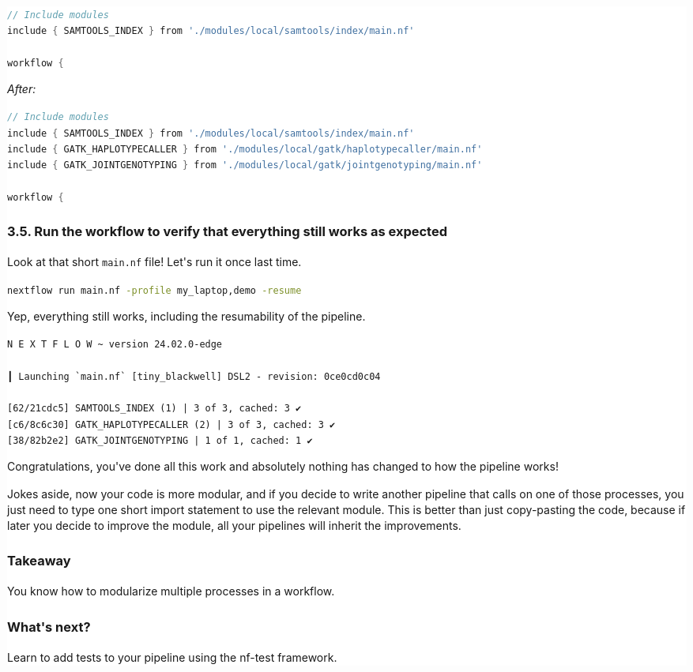 ```groovy title="hello-modules/main.nf" linenums="3"
// Include modules
include { SAMTOOLS_INDEX } from './modules/local/samtools/index/main.nf'

workflow {
```

_After:_

```groovy title="hello-modules/main.nf" linenums="3"
// Include modules
include { SAMTOOLS_INDEX } from './modules/local/samtools/index/main.nf'
include { GATK_HAPLOTYPECALLER } from './modules/local/gatk/haplotypecaller/main.nf'
include { GATK_JOINTGENOTYPING } from './modules/local/gatk/jointgenotyping/main.nf'

workflow {
```

### 3.5. Run the workflow to verify that everything still works as expected

Look at that short `main.nf` file! Let's run it once last time.

```bash
nextflow run main.nf -profile my_laptop,demo -resume
```

Yep, everything still works, including the resumability of the pipeline.

```console title="Output"
N E X T F L O W ~ version 24.02.0-edge

┃ Launching `main.nf` [tiny_blackwell] DSL2 - revision: 0ce0cd0c04

[62/21cdc5] SAMTOOLS_INDEX (1) | 3 of 3, cached: 3 ✔
[c6/8c6c30] GATK_HAPLOTYPECALLER (2) | 3 of 3, cached: 3 ✔
[38/82b2e2] GATK_JOINTGENOTYPING | 1 of 1, cached: 1 ✔
```

Congratulations, you've done all this work and absolutely nothing has changed to how the pipeline works!

Jokes aside, now your code is more modular, and if you decide to write another pipeline that calls on one of those processes, you just need to type one short import statement to use the relevant module.
This is better than just copy-pasting the code, because if later you decide to improve the module, all your pipelines will inherit the improvements.

### Takeaway

You know how to modularize multiple processes in a workflow.

### What's next?

Learn to add tests to your pipeline using the nf-test framework.
